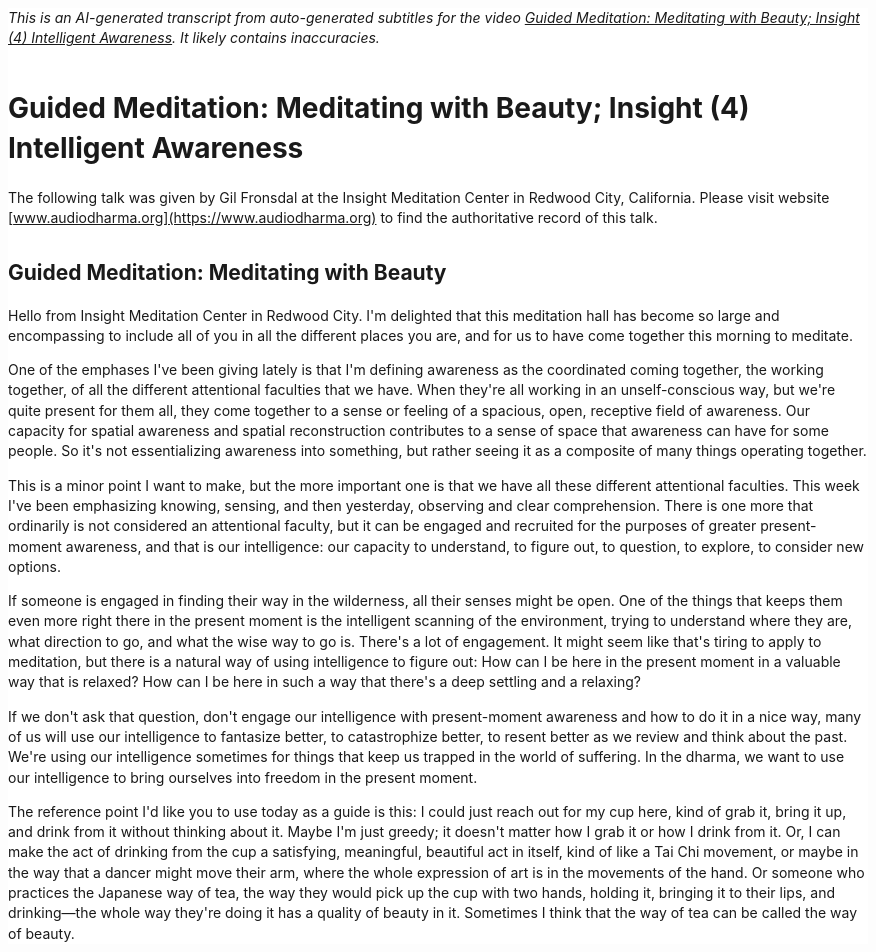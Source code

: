 *This is an AI-generated transcript from auto-generated subtitles for the video [Guided Meditation: Meditating with Beauty; Insight (4) Intelligent Awareness](https://www.youtube.com/watch?v=kyAUiSV5arE). It likely contains inaccuracies.*

# Guided Meditation: Meditating with Beauty; Insight (4) Intelligent Awareness

The following talk was given by Gil Fronsdal at the Insight Meditation Center in Redwood City, California. Please visit website [www.audiodharma.org](https://www.audiodharma.org) to find the authoritative record of this talk.

## Guided Meditation: Meditating with Beauty

Hello from Insight Meditation Center in Redwood City. I'm delighted that this meditation hall has become so large and encompassing to include all of you in all the different places you are, and for us to have come together this morning to meditate.

One of the emphases I've been giving lately is that I'm defining awareness as the coordinated coming together, the working together, of all the different attentional faculties that we have. When they're all working in an unself-conscious way, but we're quite present for them all, they come together to a sense or feeling of a spacious, open, receptive field of awareness. Our capacity for spatial awareness and spatial reconstruction contributes to a sense of space that awareness can have for some people. So it's not essentializing awareness into something, but rather seeing it as a composite of many things operating together.

This is a minor point I want to make, but the more important one is that we have all these different attentional faculties. This week I've been emphasizing knowing, sensing, and then yesterday, observing and clear comprehension. There is one more that ordinarily is not considered an attentional faculty, but it can be engaged and recruited for the purposes of greater present-moment awareness, and that is our intelligence: our capacity to understand, to figure out, to question, to explore, to consider new options.

If someone is engaged in finding their way in the wilderness, all their senses might be open. One of the things that keeps them even more right there in the present moment is the intelligent scanning of the environment, trying to understand where they are, what direction to go, and what the wise way to go is. There's a lot of engagement. It might seem like that's tiring to apply to meditation, but there is a natural way of using intelligence to figure out: How can I be here in the present moment in a valuable way that is relaxed? How can I be here in such a way that there's a deep settling and a relaxing?

If we don't ask that question, don't engage our intelligence with present-moment awareness and how to do it in a nice way, many of us will use our intelligence to fantasize better, to catastrophize better, to resent better as we review and think about the past. We're using our intelligence sometimes for things that keep us trapped in the world of suffering. In the dharma, we want to use our intelligence to bring ourselves into freedom in the present moment.

The reference point I'd like you to use today as a guide is this: I could just reach out for my cup here, kind of grab it, bring it up, and drink from it without thinking about it. Maybe I'm just greedy; it doesn't matter how I grab it or how I drink from it. Or, I can make the act of drinking from the cup a satisfying, meaningful, beautiful act in itself, kind of like a Tai Chi movement, or maybe in the way that a dancer might move their arm, where the whole expression of art is in the movements of the hand. Or someone who practices the Japanese way of tea, the way they would pick up the cup with two hands, holding it, bringing it to their lips, and drinking—the whole way they're doing it has a quality of beauty in it. Sometimes I think that the way of tea can be called the way of beauty.
